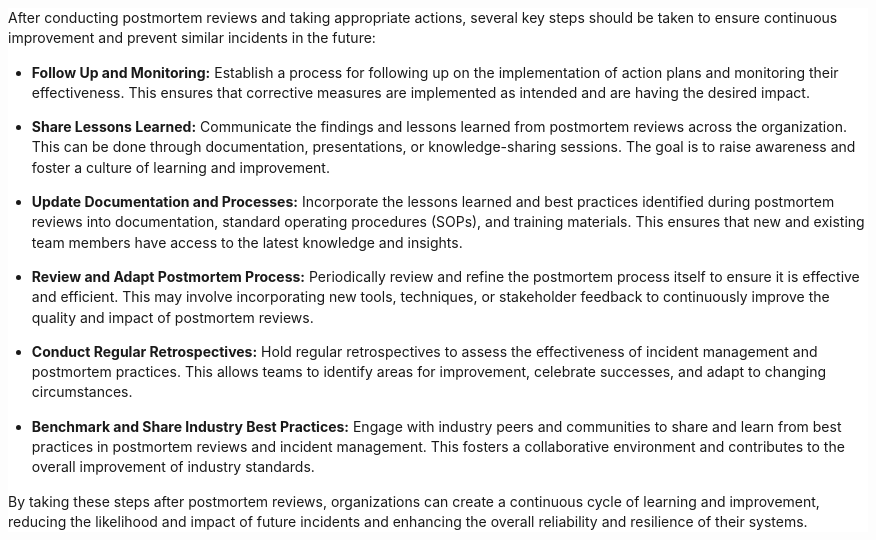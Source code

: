 After conducting postmortem reviews and taking appropriate actions, several key steps should be taken to ensure continuous improvement and prevent similar incidents in the future:

* **Follow Up and Monitoring:** Establish a process for following up on the implementation of action plans and monitoring their effectiveness. This ensures that corrective measures are implemented as intended and are having the desired impact.

* **Share Lessons Learned:** Communicate the findings and lessons learned from postmortem reviews across the organization. This can be done through documentation, presentations, or knowledge-sharing sessions. The goal is to raise awareness and foster a culture of learning and improvement.

* **Update Documentation and Processes:** Incorporate the lessons learned and best practices identified during postmortem reviews into documentation, standard operating procedures (SOPs), and training materials. This ensures that new and existing team members have access to the latest knowledge and insights.

* **Review and Adapt Postmortem Process:** Periodically review and refine the postmortem process itself to ensure it is effective and efficient. This may involve incorporating new tools, techniques, or stakeholder feedback to continuously improve the quality and impact of postmortem reviews.

* **Conduct Regular Retrospectives:** Hold regular retrospectives to assess the effectiveness of incident management and postmortem practices. This allows teams to identify areas for improvement, celebrate successes, and adapt to changing circumstances.

* **Benchmark and Share Industry Best Practices:** Engage with industry peers and communities to share and learn from best practices in postmortem reviews and incident management. This fosters a collaborative environment and contributes to the overall improvement of industry standards.

By taking these steps after postmortem reviews, organizations can create a continuous cycle of learning and improvement, reducing the likelihood and impact of future incidents and enhancing the overall reliability and resilience of their systems.